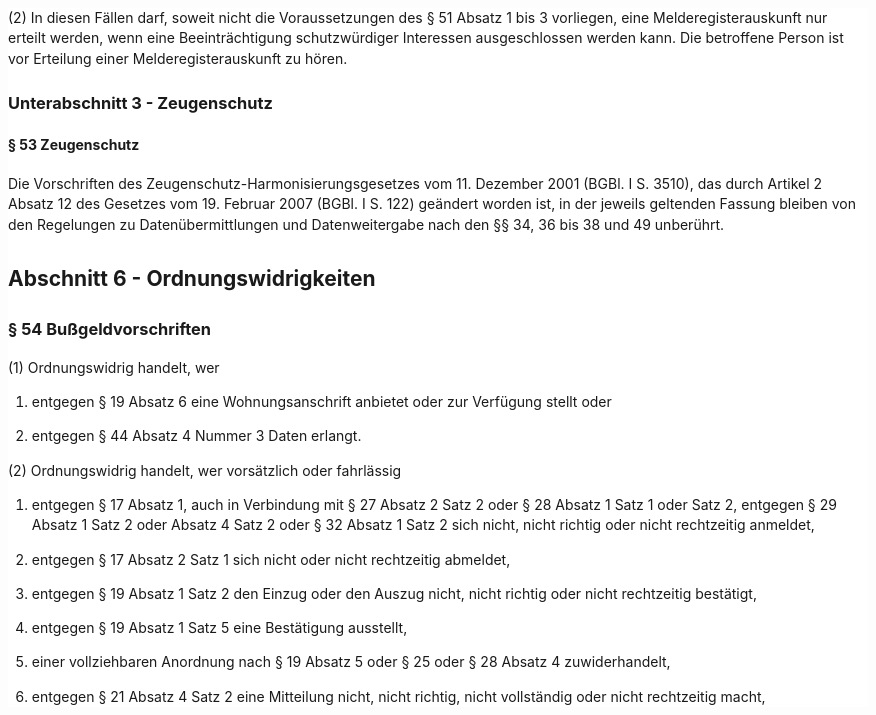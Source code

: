 
(2) In diesen Fällen darf, soweit nicht die Voraussetzungen des § 51
Absatz 1 bis 3 vorliegen, eine Melderegisterauskunft nur erteilt
werden, wenn eine Beeinträchtigung schutzwürdiger Interessen
ausgeschlossen werden kann. Die betroffene Person ist vor Erteilung
einer Melderegisterauskunft zu hören.


### Unterabschnitt 3 - Zeugenschutz


#### § 53 Zeugenschutz

Die Vorschriften des Zeugenschutz-Harmonisierungsgesetzes vom 11.
Dezember 2001 (BGBl. I S. 3510), das durch Artikel 2 Absatz 12 des
Gesetzes vom 19. Februar 2007 (BGBl. I S. 122) geändert worden ist, in
der jeweils geltenden Fassung bleiben von den Regelungen zu
Datenübermittlungen und Datenweitergabe nach den §§ 34, 36 bis 38 und
49 unberührt.


## Abschnitt 6 - Ordnungswidrigkeiten


### § 54 Bußgeldvorschriften

(1) Ordnungswidrig handelt, wer

1.  entgegen § 19 Absatz 6 eine Wohnungsanschrift anbietet oder zur
    Verfügung stellt oder


2.  entgegen § 44 Absatz 4 Nummer 3 Daten erlangt.




(2) Ordnungswidrig handelt, wer vorsätzlich oder fahrlässig

1.  entgegen § 17 Absatz 1, auch in Verbindung mit § 27 Absatz 2 Satz 2
    oder § 28 Absatz 1 Satz 1 oder Satz 2, entgegen § 29 Absatz 1 Satz 2
    oder Absatz 4 Satz 2 oder § 32 Absatz 1 Satz 2 sich nicht, nicht
    richtig oder nicht rechtzeitig anmeldet,


2.  entgegen § 17 Absatz 2 Satz 1 sich nicht oder nicht rechtzeitig
    abmeldet,


3.  entgegen § 19 Absatz 1 Satz 2 den Einzug oder den Auszug nicht, nicht
    richtig oder nicht rechtzeitig bestätigt,


4.  entgegen § 19 Absatz 1 Satz 5 eine Bestätigung ausstellt,


5.  einer vollziehbaren Anordnung nach § 19 Absatz 5 oder § 25 oder § 28
    Absatz 4 zuwiderhandelt,


6.  entgegen § 21 Absatz 4 Satz 2 eine Mitteilung nicht, nicht richtig,
    nicht vollständig oder nicht rechtzeitig macht,
